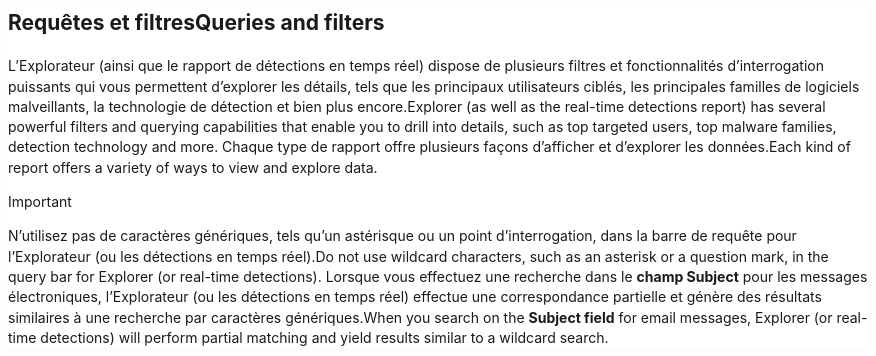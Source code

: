 ## <a name="queries-and-filters"></a><span data-ttu-id="8adb1-199">Requêtes et filtres</span><span class="sxs-lookup"><span data-stu-id="8adb1-199">Queries and filters</span></span>

<span data-ttu-id="8adb1-200">L’Explorateur (ainsi que le rapport de détections en temps réel) dispose de plusieurs filtres et fonctionnalités d’interrogation puissants qui vous permettent d’explorer les détails, tels que les principaux utilisateurs ciblés, les principales familles de logiciels malveillants, la technologie de détection et bien plus encore.</span><span class="sxs-lookup"><span data-stu-id="8adb1-200">Explorer (as well as the real-time detections report) has several powerful filters and querying capabilities that enable you to drill into details, such as top targeted users, top malware families, detection technology and more.</span></span> <span data-ttu-id="8adb1-201">Chaque type de rapport offre plusieurs façons d’afficher et d’explorer les données.</span><span class="sxs-lookup"><span data-stu-id="8adb1-201">Each kind of report offers a variety of ways to view and explore data.</span></span>

> [!IMPORTANT]
> <span data-ttu-id="8adb1-202">N’utilisez pas de caractères génériques, tels qu’un astérisque ou un point d’interrogation, dans la barre de requête pour l’Explorateur (ou les détections en temps réel).</span><span class="sxs-lookup"><span data-stu-id="8adb1-202">Do not use wildcard characters, such as an asterisk or a question mark, in the query bar for Explorer (or real-time detections).</span></span> <span data-ttu-id="8adb1-203">Lorsque vous effectuez une recherche dans le **champ Subject** pour les messages électroniques, l’Explorateur (ou les détections en temps réel) effectue une correspondance partielle et génère des résultats similaires à une recherche par caractères génériques.</span><span class="sxs-lookup"><span data-stu-id="8adb1-203">When you search on the **Subject field** for email messages, Explorer (or real-time detections) will perform partial matching and yield results similar to a wildcard search.</span></span>
